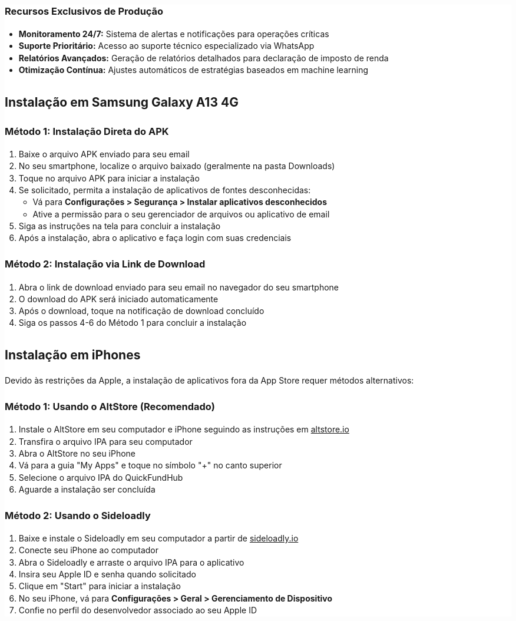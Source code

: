 ### Recursos Exclusivos de Produção

- **Monitoramento 24/7:** Sistema de alertas e notificações para operações críticas
- **Suporte Prioritário:** Acesso ao suporte técnico especializado via WhatsApp
- **Relatórios Avançados:** Geração de relatórios detalhados para declaração de imposto de renda
- **Otimização Contínua:** Ajustes automáticos de estratégias baseados em machine learning

## Instalação em Samsung Galaxy A13 4G

### Método 1: Instalação Direta do APK

1. Baixe o arquivo APK enviado para seu email
2. No seu smartphone, localize o arquivo baixado (geralmente na pasta Downloads)
3. Toque no arquivo APK para iniciar a instalação
4. Se solicitado, permita a instalação de aplicativos de fontes desconhecidas:
   - Vá para **Configurações > Segurança > Instalar aplicativos desconhecidos**
   - Ative a permissão para o seu gerenciador de arquivos ou aplicativo de email
5. Siga as instruções na tela para concluir a instalação
6. Após a instalação, abra o aplicativo e faça login com suas credenciais

### Método 2: Instalação via Link de Download

1. Abra o link de download enviado para seu email no navegador do seu smartphone
2. O download do APK será iniciado automaticamente
3. Após o download, toque na notificação de download concluído
4. Siga os passos 4-6 do Método 1 para concluir a instalação

## Instalação em iPhones

Devido às restrições da Apple, a instalação de aplicativos fora da App Store requer métodos alternativos:

### Método 1: Usando o AltStore (Recomendado)

1. Instale o AltStore em seu computador e iPhone seguindo as instruções em [altstore.io](https://altstore.io)
2. Transfira o arquivo IPA para seu computador
3. Abra o AltStore no seu iPhone
4. Vá para a guia "My Apps" e toque no símbolo "+" no canto superior
5. Selecione o arquivo IPA do QuickFundHub
6. Aguarde a instalação ser concluída

### Método 2: Usando o Sideloadly

1. Baixe e instale o Sideloadly em seu computador a partir de [sideloadly.io](https://sideloadly.io)
2. Conecte seu iPhone ao computador
3. Abra o Sideloadly e arraste o arquivo IPA para o aplicativo
4. Insira seu Apple ID e senha quando solicitado
5. Clique em "Start" para iniciar a instalação
6. No seu iPhone, vá para **Configurações > Geral > Gerenciamento de Dispositivo**
7. Confie no perfil do desenvolvedor associado ao seu Apple ID
